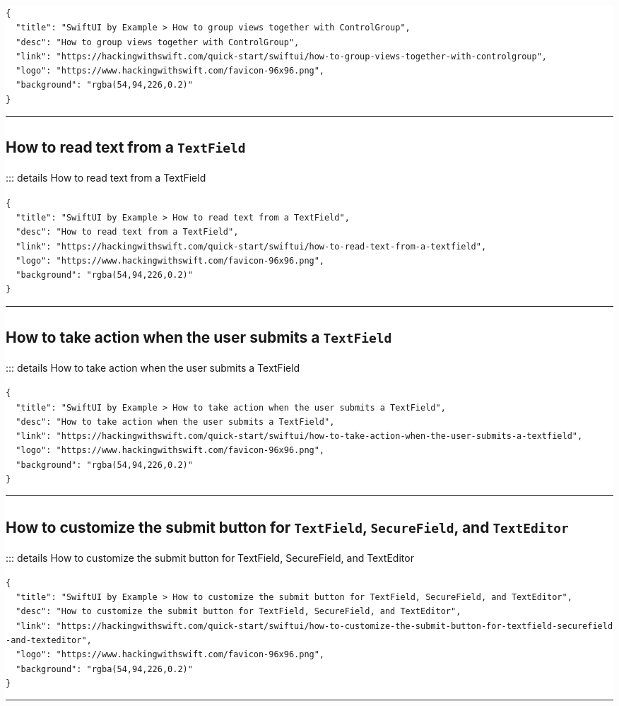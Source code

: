```component VPCard
{
  "title": "SwiftUI by Example > How to group views together with ControlGroup",
  "desc": "How to group views together with ControlGroup",
  "link": "https://hackingwithswift.com/quick-start/swiftui/how-to-group-views-together-with-controlgroup",
  "logo": "https://www.hackingwithswift.com/favicon-96x96.png",
  "background": "rgba(54,94,226,0.2)"
}
```

---

## How to read text from a `TextField`

::: details How to read text from a TextField

```component VPCard
{
  "title": "SwiftUI by Example > How to read text from a TextField",
  "desc": "How to read text from a TextField",
  "link": "https://hackingwithswift.com/quick-start/swiftui/how-to-read-text-from-a-textfield",
  "logo": "https://www.hackingwithswift.com/favicon-96x96.png",
  "background": "rgba(54,94,226,0.2)"
}
```

---

## How to take action when the user submits a `TextField`

::: details How to take action when the user submits a TextField

```component VPCard
{
  "title": "SwiftUI by Example > How to take action when the user submits a TextField",
  "desc": "How to take action when the user submits a TextField",
  "link": "https://hackingwithswift.com/quick-start/swiftui/how-to-take-action-when-the-user-submits-a-textfield",
  "logo": "https://www.hackingwithswift.com/favicon-96x96.png",
  "background": "rgba(54,94,226,0.2)"
}
```

---

## How to customize the submit button for `TextField`, `SecureField`, and `TextEditor`

::: details How to customize the submit button for TextField, SecureField, and TextEditor

```component VPCard
{
  "title": "SwiftUI by Example > How to customize the submit button for TextField, SecureField, and TextEditor",
  "desc": "How to customize the submit button for TextField, SecureField, and TextEditor",
  "link": "https://hackingwithswift.com/quick-start/swiftui/how-to-customize-the-submit-button-for-textfield-securefield-and-texteditor",
  "logo": "https://www.hackingwithswift.com/favicon-96x96.png",
  "background": "rgba(54,94,226,0.2)"
}
```

---